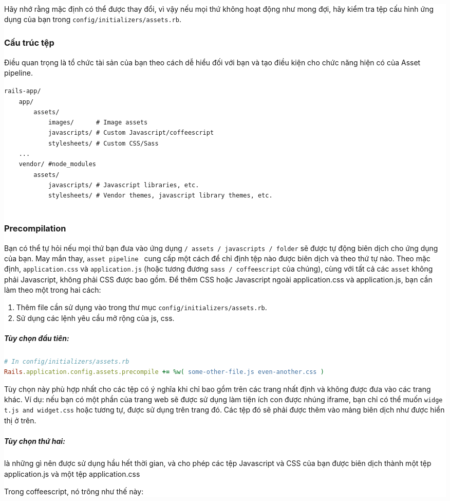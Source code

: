 Hãy nhớ rằng mặc định có thể được thay đổi, vì vậy nếu mọi thứ không hoạt động như mong đợi, hãy kiểm tra tệp cấu hình ứng dụng của bạn trong `config/initializers/assets.rb`.

### Cấu trúc tệp

Điều quan trọng là tổ chức tài sản của bạn theo cách dễ hiểu đối với bạn và tạo điều kiện cho chức năng hiện có của Asset pipeline.

```
rails-app/
    app/
        assets/
            images/      # Image assets
            javascripts/ # Custom Javascript/coffeescript
            stylesheets/ # Custom CSS/Sass
    ...
    vendor/ #node_modules
        assets/
            javascripts/ # Javascript libraries, etc.
            stylesheets/ # Vendor themes, javascript library themes, etc.


```


### Precompilation
Bạn có thể tự hỏi nếu mọi thứ bạn đưa vào ứng dụng `/ assets / javascripts / folder` sẽ được tự động biên dịch cho ứng dụng của bạn. May mắn thay, `asset pipeline ` cung cấp một cách để chỉ định tệp nào được biên dịch và theo thứ tự nào. Theo mặc định, `application.css` và `application.js` (hoặc tương đương `sass / coffeescript` của chúng), cùng với tất cả các `asset` không phải Javascript, không phải CSS được bao gồm. Để  thêm CSS hoặc Javascript ngoài application.css và application.js, bạn cần làm theo một trong hai cách:

1. Thêm file cần sử dụng vào trong thư mục `config/initializers/assets.rb`.
2. Sử dụng các lệnh yêu cầu mở rộng của js, css.

##### Tùy chọn đầu tiên:

```ruby
# In config/initializers/assets.rb
Rails.application.config.assets.precompile += %w( some-other-file.js even-another.css )
```

Tùy chọn này phù hợp nhất cho các tệp có ý nghĩa khi chỉ bao gồm trên các trang nhất định và không được đưa vào các trang khác.
Ví dụ: nếu bạn có một phần của trang web sẽ được sử dụng làm tiện ích con được nhúng iframe, bạn chỉ có thể muốn `widget.js and widget.css` hoặc tương tự, được sử dụng trên trang đó. Các tệp đó sẽ phải được thêm vào mảng biên dịch như được hiển thị ở trên.
 
##### Tùy chọn thứ hai: 
là những gì nên được sử dụng hầu hết thời gian, và cho phép các tệp Javascript và CSS của bạn được biên dịch thành một tệp application.js và một tệp application.css

Trong coffeescript, nó trông như thế này:

